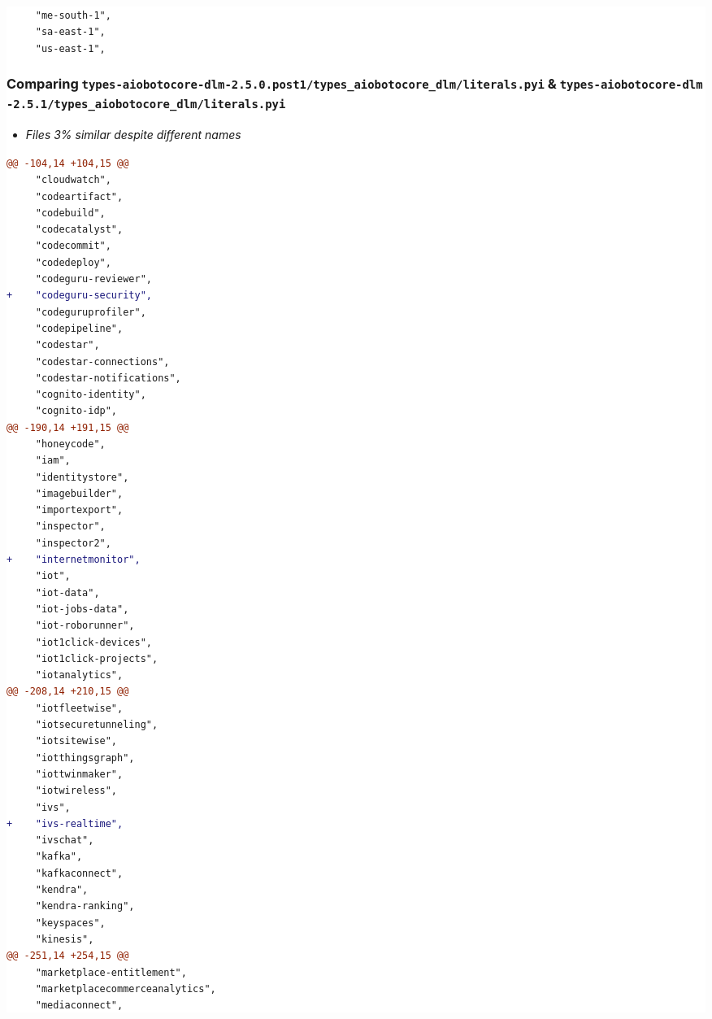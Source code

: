 ```diff
     "me-south-1",
     "sa-east-1",
     "us-east-1",
```

### Comparing `types-aiobotocore-dlm-2.5.0.post1/types_aiobotocore_dlm/literals.pyi` & `types-aiobotocore-dlm-2.5.1/types_aiobotocore_dlm/literals.pyi`

 * *Files 3% similar despite different names*

```diff
@@ -104,14 +104,15 @@
     "cloudwatch",
     "codeartifact",
     "codebuild",
     "codecatalyst",
     "codecommit",
     "codedeploy",
     "codeguru-reviewer",
+    "codeguru-security",
     "codeguruprofiler",
     "codepipeline",
     "codestar",
     "codestar-connections",
     "codestar-notifications",
     "cognito-identity",
     "cognito-idp",
@@ -190,14 +191,15 @@
     "honeycode",
     "iam",
     "identitystore",
     "imagebuilder",
     "importexport",
     "inspector",
     "inspector2",
+    "internetmonitor",
     "iot",
     "iot-data",
     "iot-jobs-data",
     "iot-roborunner",
     "iot1click-devices",
     "iot1click-projects",
     "iotanalytics",
@@ -208,14 +210,15 @@
     "iotfleetwise",
     "iotsecuretunneling",
     "iotsitewise",
     "iotthingsgraph",
     "iottwinmaker",
     "iotwireless",
     "ivs",
+    "ivs-realtime",
     "ivschat",
     "kafka",
     "kafkaconnect",
     "kendra",
     "kendra-ranking",
     "keyspaces",
     "kinesis",
@@ -251,14 +254,15 @@
     "marketplace-entitlement",
     "marketplacecommerceanalytics",
     "mediaconnect",
```